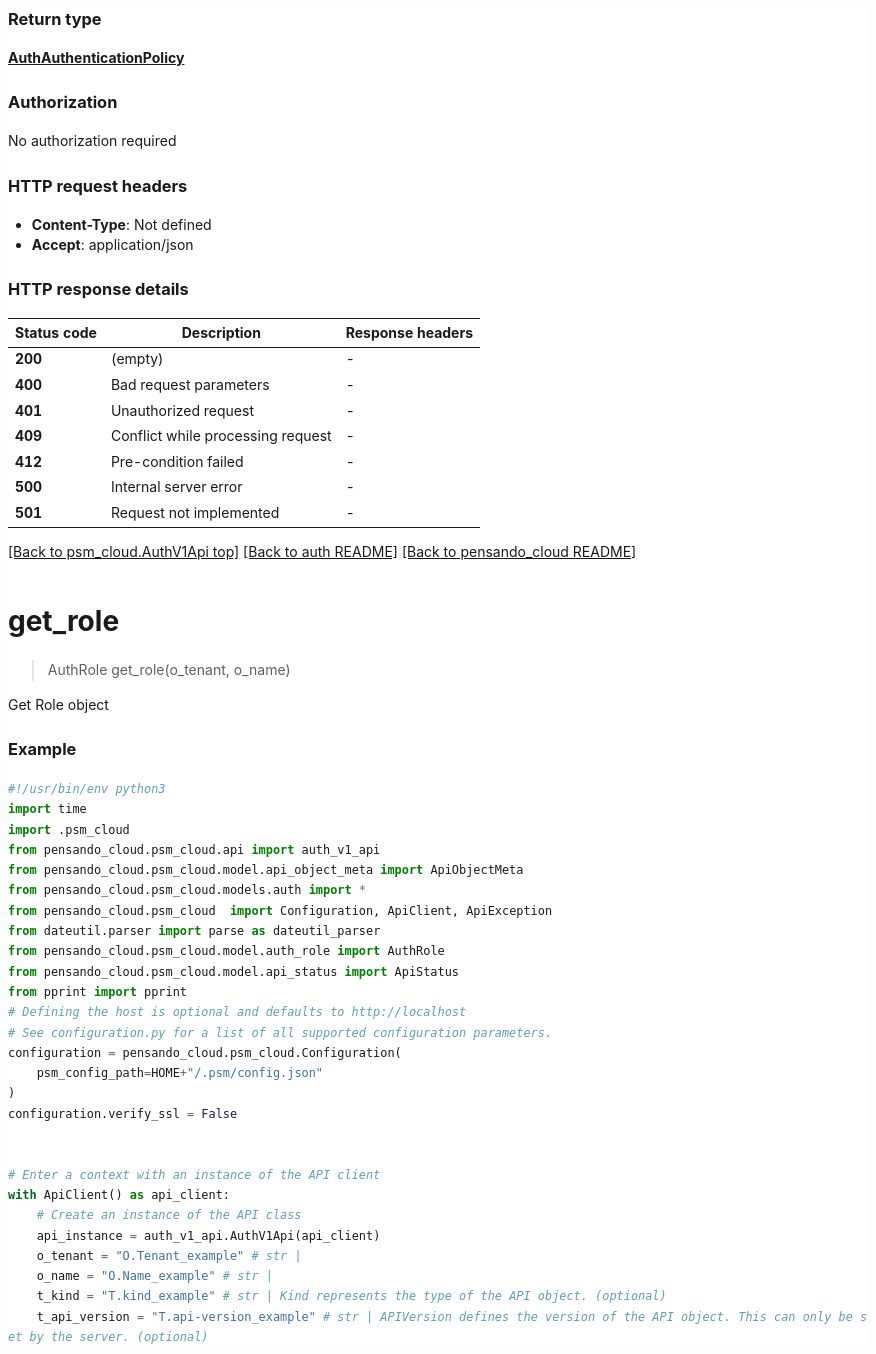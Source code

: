 ### Return type

[**AuthAuthenticationPolicy**](AuthAuthenticationPolicy.md)

### Authorization

No authorization required

### HTTP request headers

 - **Content-Type**: Not defined
 - **Accept**: application/json

### HTTP response details
| Status code | Description | Response headers |
|-------------|-------------|------------------|
**200** | (empty) |  -  |
**400** | Bad request parameters |  -  |
**401** | Unauthorized request |  -  |
**409** | Conflict while processing request |  -  |
**412** | Pre-condition failed |  -  |
**500** | Internal server error |  -  |
**501** | Request not implemented |  -  |

[[Back to psm_cloud.AuthV1Api top]](#psm_cloud.AuthV1Api) [[Back to auth README]](../psm_cloud/docs/auth/README.md) [[Back to pensando_cloud README]](../README.md)

# **get_role**
> AuthRole get_role(o_tenant, o_name)

Get Role object

### Example

```python
#!/usr/bin/env python3
import time
import .psm_cloud
from pensando_cloud.psm_cloud.api import auth_v1_api
from pensando_cloud.psm_cloud.model.api_object_meta import ApiObjectMeta
from pensando_cloud.psm_cloud.models.auth import *
from pensando_cloud.psm_cloud  import Configuration, ApiClient, ApiException
from dateutil.parser import parse as dateutil_parser
from pensando_cloud.psm_cloud.model.auth_role import AuthRole
from pensando_cloud.psm_cloud.model.api_status import ApiStatus
from pprint import pprint
# Defining the host is optional and defaults to http://localhost
# See configuration.py for a list of all supported configuration parameters.
configuration = pensando_cloud.psm_cloud.Configuration(
    psm_config_path=HOME+"/.psm/config.json"
)
configuration.verify_ssl = False


# Enter a context with an instance of the API client
with ApiClient() as api_client:
    # Create an instance of the API class
    api_instance = auth_v1_api.AuthV1Api(api_client)
    o_tenant = "O.Tenant_example" # str | 
    o_name = "O.Name_example" # str | 
    t_kind = "T.kind_example" # str | Kind represents the type of the API object. (optional)
    t_api_version = "T.api-version_example" # str | APIVersion defines the version of the API object. This can only be set by the server. (optional)
```